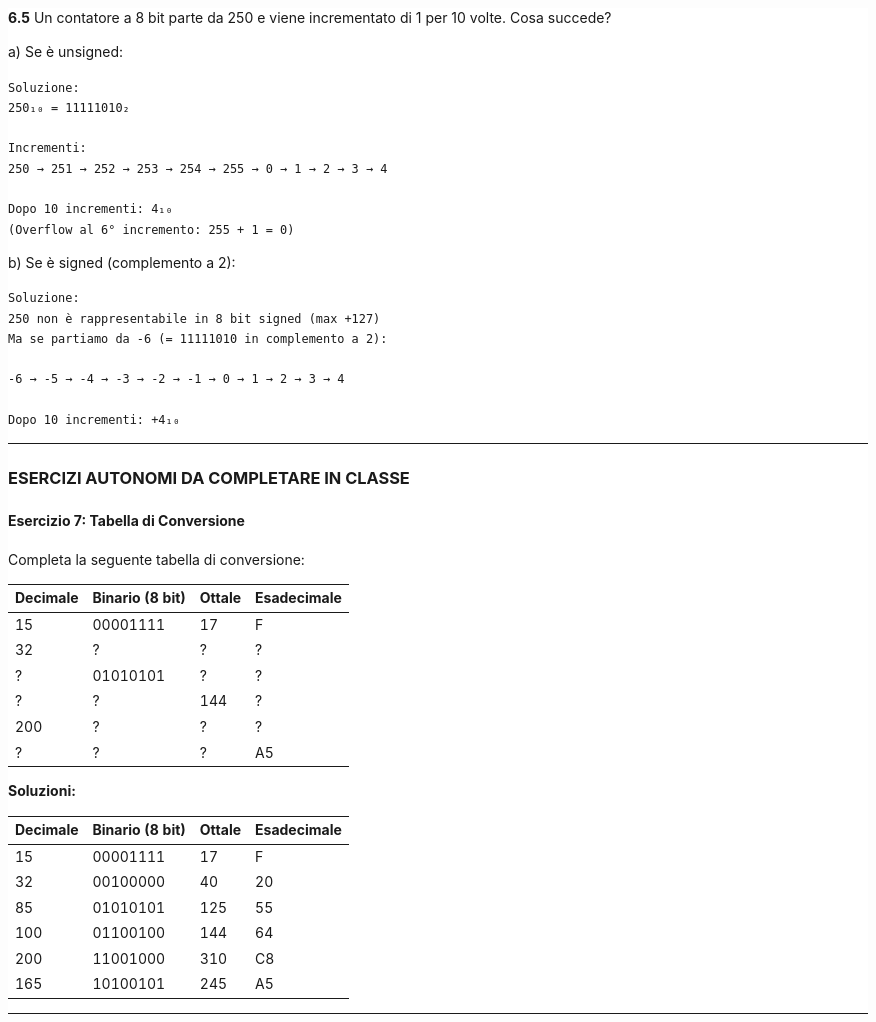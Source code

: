**6.5** Un contatore a 8 bit parte da 250 e viene incrementato di 1 per 10 volte. Cosa succede?

a) Se è unsigned:
```
Soluzione:
250₁₀ = 11111010₂

Incrementi:
250 → 251 → 252 → 253 → 254 → 255 → 0 → 1 → 2 → 3 → 4

Dopo 10 incrementi: 4₁₀
(Overflow al 6° incremento: 255 + 1 = 0)
```

b) Se è signed (complemento a 2):
```
Soluzione:
250 non è rappresentabile in 8 bit signed (max +127)
Ma se partiamo da -6 (= 11111010 in complemento a 2):

-6 → -5 → -4 → -3 → -2 → -1 → 0 → 1 → 2 → 3 → 4

Dopo 10 incrementi: +4₁₀
```

---

### ESERCIZI AUTONOMI DA COMPLETARE IN CLASSE

#### Esercizio 7: Tabella di Conversione

Completa la seguente tabella di conversione:

| Decimale | Binario (8 bit) | Ottale | Esadecimale |
|----------|-----------------|--------|-------------|
| 15 | 00001111 | 17 | F |
| 32 | ? | ? | ? |
| ? | 01010101 | ? | ? |
| ? | ? | 144 | ? |
| 200 | ? | ? | ? |
| ? | ? | ? | A5 |

**Soluzioni:**

| Decimale | Binario (8 bit) | Ottale | Esadecimale |
|----------|-----------------|--------|-------------|
| 15 | 00001111 | 17 | F |
| 32 | 00100000 | 40 | 20 |
| 85 | 01010101 | 125 | 55 |
| 100 | 01100100 | 144 | 64 |
| 200 | 11001000 | 310 | C8 |
| 165 | 10100101 | 245 | A5 |

---